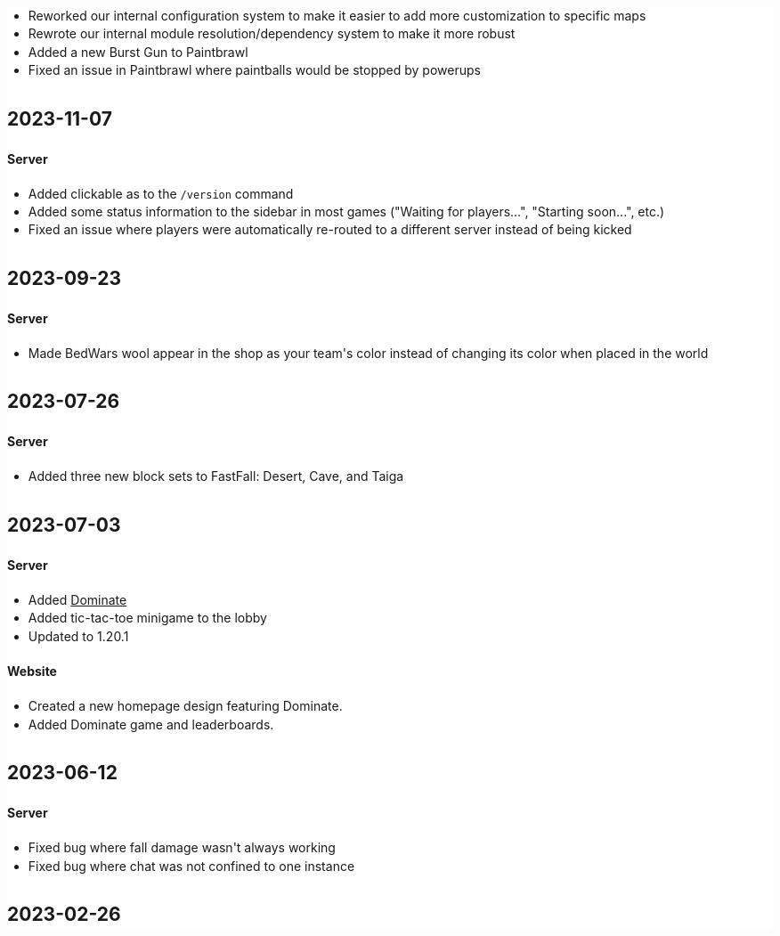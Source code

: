 - Reworked our internal configuration system to make it easier to add more customization to specific maps
- Rewrote our internal module resolution/dependency system to make it more robust
- Added a new Burst Gun to Paintbrawl
- Fixed an issue in Paintbrawl where paintballs would be stopped by powerups

## 2023-11-07

#### Server

- Added clickable as to the `/version` command
- Added some status information to the sidebar in most games ("Waiting for players...", "Starting soon...", etc.)
- Fixed an issue where players were automatically re-routed to a different server instead of being kicked

## 2023-09-23

#### Server

- Made BedWars wool appear in the shop as your team's color instead of changing its color when placed in the world

## 2023-07-26

#### Server

- Added three new block sets to FastFall: Desert, Cave, and Taiga

## 2023-07-03

#### Server

- Added [Dominate](/blog/2023-07-03-dominate-1-20)
- Added tic-tac-toe minigame to the lobby
- Updated to 1.20.1

#### Website

- Created a new homepage design featuring Dominate.
- Added Dominate game and leaderboards.

## 2023-06-12

#### Server

- Fixed bug where fall damage wasn't always working
- Fixed bug where chat was not confined to one instance

## 2023-02-26
